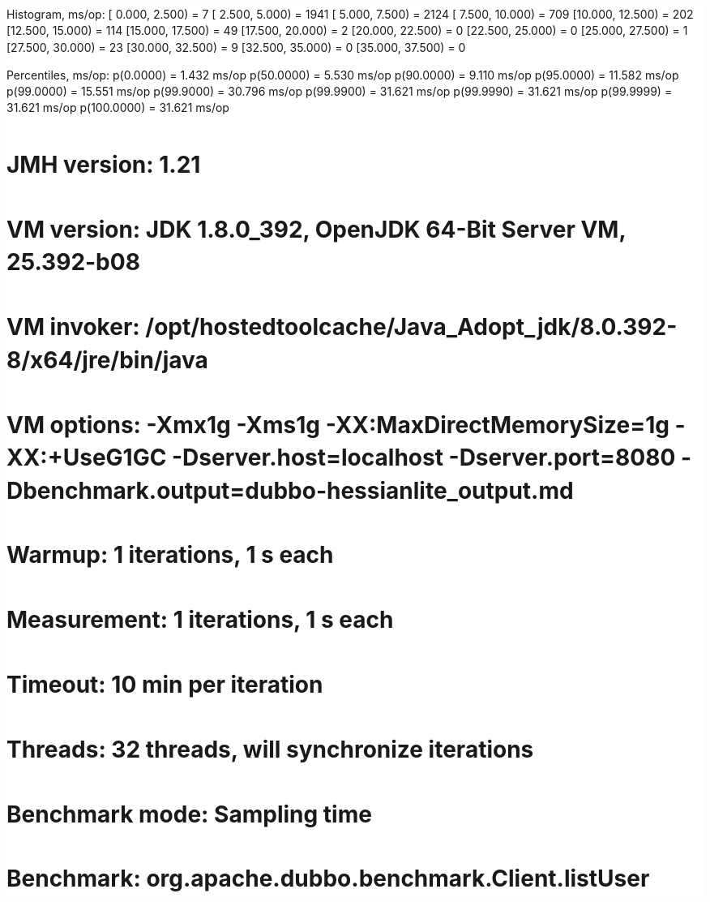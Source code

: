   Histogram, ms/op:
    [ 0.000,  2.500) = 7 
    [ 2.500,  5.000) = 1941 
    [ 5.000,  7.500) = 2124 
    [ 7.500, 10.000) = 709 
    [10.000, 12.500) = 202 
    [12.500, 15.000) = 114 
    [15.000, 17.500) = 49 
    [17.500, 20.000) = 2 
    [20.000, 22.500) = 0 
    [22.500, 25.000) = 0 
    [25.000, 27.500) = 1 
    [27.500, 30.000) = 23 
    [30.000, 32.500) = 9 
    [32.500, 35.000) = 0 
    [35.000, 37.500) = 0 

  Percentiles, ms/op:
      p(0.0000) =      1.432 ms/op
     p(50.0000) =      5.530 ms/op
     p(90.0000) =      9.110 ms/op
     p(95.0000) =     11.582 ms/op
     p(99.0000) =     15.551 ms/op
     p(99.9000) =     30.796 ms/op
     p(99.9900) =     31.621 ms/op
     p(99.9990) =     31.621 ms/op
     p(99.9999) =     31.621 ms/op
    p(100.0000) =     31.621 ms/op


# JMH version: 1.21
# VM version: JDK 1.8.0_392, OpenJDK 64-Bit Server VM, 25.392-b08
# VM invoker: /opt/hostedtoolcache/Java_Adopt_jdk/8.0.392-8/x64/jre/bin/java
# VM options: -Xmx1g -Xms1g -XX:MaxDirectMemorySize=1g -XX:+UseG1GC -Dserver.host=localhost -Dserver.port=8080 -Dbenchmark.output=dubbo-hessianlite_output.md
# Warmup: 1 iterations, 1 s each
# Measurement: 1 iterations, 1 s each
# Timeout: 10 min per iteration
# Threads: 32 threads, will synchronize iterations
# Benchmark mode: Sampling time
# Benchmark: org.apache.dubbo.benchmark.Client.listUser
